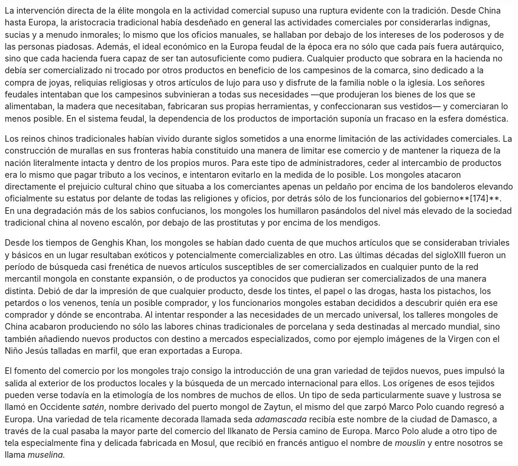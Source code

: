 La intervención directa de la élite mongola en la actividad comercial supuso una ruptura evidente con la tradición. Desde China hasta Europa, la aristocracia tradicional había desdeñado en general las actividades comerciales por considerarlas indignas, sucias y a menudo inmorales; lo mismo que los oficios manuales, se hallaban por debajo de los intereses de los poderosos y de las personas piadosas. Además, el ideal económico en la Europa feudal de la época era no sólo que cada país fuera autárquico, sino que cada hacienda fuera capaz de ser tan autosuficiente como pudiera. Cualquier producto que sobrara en la hacienda no debía ser comercializado ni trocado por otros productos en beneficio de los campesinos de la comarca, sino dedicado a la compra de joyas, reliquias religiosas y otros artículos de lujo para uso y disfrute de la familia noble o la iglesia. Los señores feudales intentaban que los campesinos subvinieran a todas sus necesidades —que produjeran los bienes de los que se alimentaban, la madera que necesitaban, fabricaran sus propias herramientas, y confeccionaran sus vestidos— y comerciaran lo menos posible. En el sistema feudal, la dependencia de los productos de importación suponía un fracaso en la esfera doméstica.

Los reinos chinos tradicionales habían vivido durante siglos sometidos a una enorme limitación de las actividades comerciales. La construcción de murallas en sus fronteras había constituido una manera de limitar ese comercio y de mantener la riqueza de la nación literalmente intacta y dentro de los propios muros. Para este tipo de administradores, ceder al intercambio de productos era lo mismo que pagar tributo a los vecinos, e intentaron evitarlo en la medida de lo posible. Los mongoles atacaron directamente el prejuicio cultural chino que situaba a los comerciantes apenas un peldaño por encima de los bandoleros elevando oficialmente su estatus por delante de todas las religiones y oficios, por detrás sólo de los funcionarios del gobierno**\[174\]**. En una degradación más de los sabios confucianos, los mongoles los humillaron pasándolos del nivel más elevado de la sociedad tradicional china al noveno escalón, por debajo de las prostitutas y por encima de los mendigos.

Desde los tiempos de Genghis Khan, los mongoles se habían dado cuenta de que muchos artículos que se consideraban triviales y básicos en un lugar resultaban exóticos y potencialmente comercializables en otro. Las últimas décadas del sigloXIII fueron un período de búsqueda casi frenética de nuevos artículos susceptibles de ser comercializados en cualquier punto de la red mercantil mongola en constante expansión, o de productos ya conocidos que pudieran ser comercializados de una manera distinta. Debió de dar la impresión de que cualquier producto, desde los tintes, el papel o las drogas, hasta los pistachos, los petardos o los venenos, tenía un posible comprador, y los funcionarios mongoles estaban decididos a descubrir quién era ese comprador y dónde se encontraba. Al intentar responder a las necesidades de un mercado universal, los talleres mongoles de China acabaron produciendo no sólo las labores chinas tradicionales de porcelana y seda destinadas al mercado mundial, sino también añadiendo nuevos productos con destino a mercados especializados, como por ejemplo imágenes de la Virgen con el Niño Jesús talladas en marfil, que eran exportadas a Europa.

El fomento del comercio por los mongoles trajo consigo la introducción de una gran variedad de tejidos nuevos, pues impulsó la salida al exterior de los productos locales y la búsqueda de un mercado internacional para ellos. Los orígenes de esos tejidos pueden verse todavía en la etimología de los nombres de muchos de ellos. Un tipo de seda particularmente suave y lustrosa se llamó en Occidente *satén*, nombre derivado del puerto mongol de Zaytun, el mismo del que zarpó Marco Polo cuando regresó a Europa. Una variedad de tela ricamente decorada llamada seda *adamascada* recibía este nombre de la ciudad de Damasco, a través de la cual pasaba la mayor parte del comercio del Ilkanato de Persia camino de Europa. Marco Polo alude a otro tipo de tela especialmente fina y delicada fabricada en Mosul, que recibió en francés antiguo el nombre de *mouslin* y entre nosotros se llama *muselina.*
